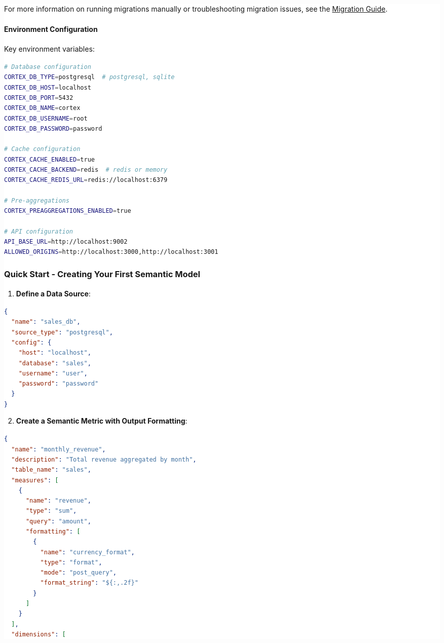 For more information on running migrations manually or troubleshooting migration issues, see the [Migration Guide](migrations/MIGRATION_GUIDE.md).

#### Environment Configuration

Key environment variables:
```bash
# Database configuration
CORTEX_DB_TYPE=postgresql  # postgresql, sqlite
CORTEX_DB_HOST=localhost
CORTEX_DB_PORT=5432
CORTEX_DB_NAME=cortex
CORTEX_DB_USERNAME=root
CORTEX_DB_PASSWORD=password

# Cache configuration
CORTEX_CACHE_ENABLED=true
CORTEX_CACHE_BACKEND=redis  # redis or memory
CORTEX_CACHE_REDIS_URL=redis://localhost:6379

# Pre-aggregations
CORTEX_PREAGGREGATIONS_ENABLED=true

# API configuration
API_BASE_URL=http://localhost:9002
ALLOWED_ORIGINS=http://localhost:3000,http://localhost:3001
```

### Quick Start - Creating Your First Semantic Model

1. **Define a Data Source**:
```json
{
  "name": "sales_db",
  "source_type": "postgresql",
  "config": {
    "host": "localhost",
    "database": "sales",
    "username": "user",
    "password": "password"
  }
}
```

2. **Create a Semantic Metric with Output Formatting**:
```json
{
  "name": "monthly_revenue",
  "description": "Total revenue aggregated by month",
  "table_name": "sales",
  "measures": [
    {
      "name": "revenue",
      "type": "sum",
      "query": "amount",
      "formatting": [
        {
          "name": "currency_format",
          "type": "format",
          "mode": "post_query",
          "format_string": "${:,.2f}"
        }
      ]
    }
  ],
  "dimensions": [
```